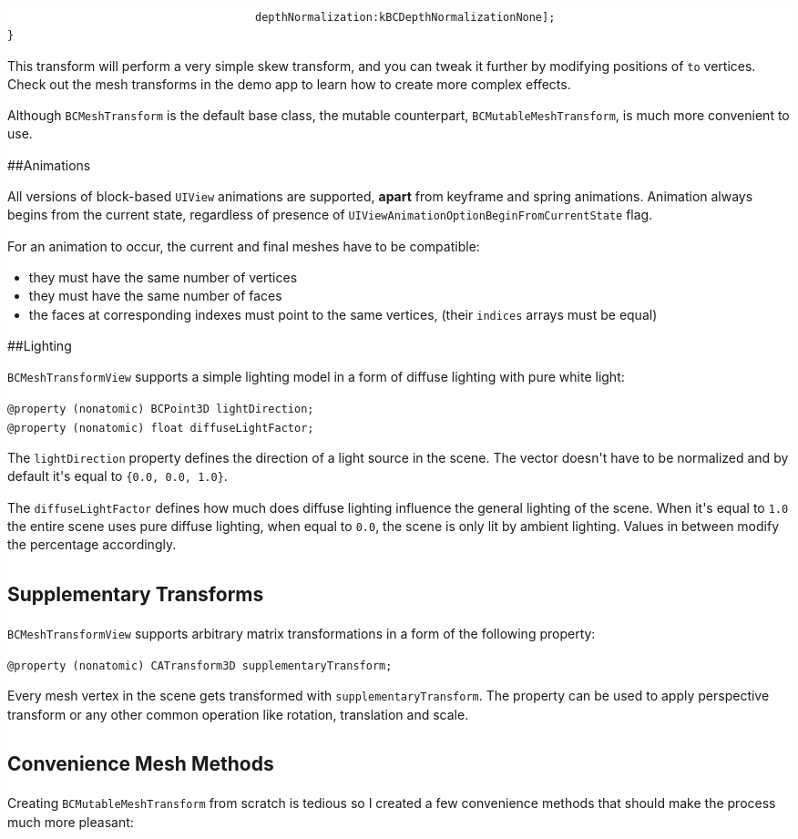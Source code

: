 ```
                                      depthNormalization:kBCDepthNormalizationNone];
}
```


This transform will perform a very simple skew transform, and you can tweak it further by modifying positions of `to` vertices. Check out the mesh transforms in the demo app to learn how to create more complex effects.


Although `BCMeshTransform` is the default base class, the mutable counterpart, `BCMutableMeshTransform`, is much more convenient to use.

##Animations

All versions of block-based `UIView` animations are supported, **apart** from keyframe and spring animations. Animation always begins from the current state, regardless of presence of `UIViewAnimationOptionBeginFromCurrentState` flag.

For an animation to occur, the current and final meshes have to be compatible:
- they must have the same number of vertices
- they must have the same number of faces
- the faces at corresponding indexes must point to the same vertices, (their `indices` arrays must be equal)

##Lighting

`BCMeshTransformView` supports a simple lighting model in a form of diffuse lighting with pure white light:

```
@property (nonatomic) BCPoint3D lightDirection;
@property (nonatomic) float diffuseLightFactor;
```

The `lightDirection` property defines the direction of a light source in the scene. The vector doesn't have to be normalized and by default it's equal to `{0.0, 0.0, 1.0}`.

The `diffuseLightFactor` defines how much does diffuse lighting influence the general lighting of the scene. When it's equal to `1.0` the entire scene uses pure diffuse lighting, when equal to `0.0`, the scene is only lit by ambient lighting. Values in between modify the percentage accordingly.

## Supplementary Transforms

`BCMeshTransformView` supports arbitrary matrix transformations in a form of the following property:

```
@property (nonatomic) CATransform3D supplementaryTransform;
```
Every mesh vertex in the scene gets transformed with `supplementaryTransform`. The property can be used to apply perspective transform or any other common operation like rotation, translation and scale.

## Convenience Mesh Methods

Creating `BCMutableMeshTransform` from scratch is tedious so I created a few convenience methods that should make the process much more pleasant:
